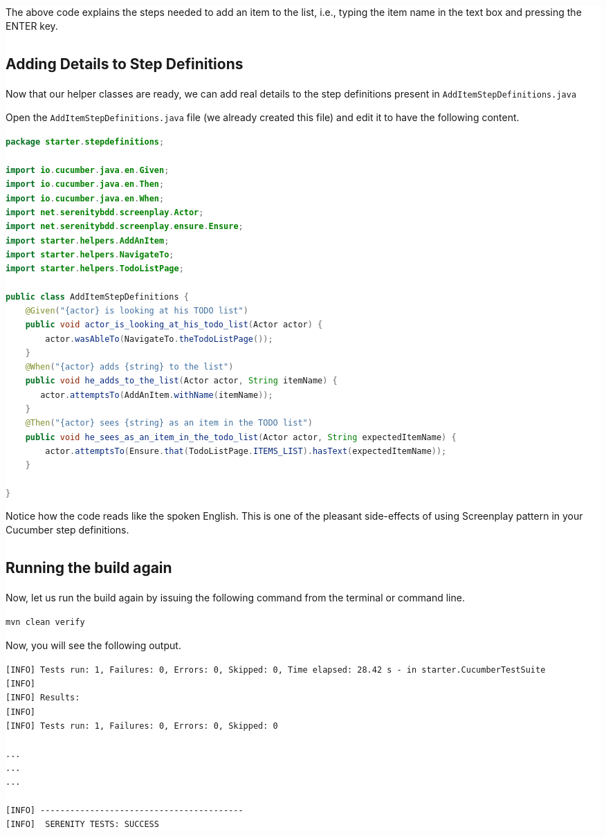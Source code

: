 The above code explains the steps needed to add an item to the list, i.e., typing the item name in the text box and pressing the ENTER key.

## Adding Details to Step Definitions

Now that our helper classes are ready, we can add real details to the step definitions present in `AddItemStepDefinitions.java`

Open the `AddItemStepDefinitions.java` file (we already created this file) and edit it to have the following content.

```java
package starter.stepdefinitions;

import io.cucumber.java.en.Given;
import io.cucumber.java.en.Then;
import io.cucumber.java.en.When;
import net.serenitybdd.screenplay.Actor;
import net.serenitybdd.screenplay.ensure.Ensure;
import starter.helpers.AddAnItem;
import starter.helpers.NavigateTo;
import starter.helpers.TodoListPage;

public class AddItemStepDefinitions {
    @Given("{actor} is looking at his TODO list")
    public void actor_is_looking_at_his_todo_list(Actor actor) {
        actor.wasAbleTo(NavigateTo.theTodoListPage());
    }
    @When("{actor} adds {string} to the list")
    public void he_adds_to_the_list(Actor actor, String itemName) {
       actor.attemptsTo(AddAnItem.withName(itemName));
    }
    @Then("{actor} sees {string} as an item in the TODO list")
    public void he_sees_as_an_item_in_the_todo_list(Actor actor, String expectedItemName) {
        actor.attemptsTo(Ensure.that(TodoListPage.ITEMS_LIST).hasText(expectedItemName));
    }

}
```

Notice how the code reads like the spoken English.  This is one of the pleasant side-effects of using Screenplay pattern in your Cucumber step definitions.

## Running the build again

Now, let us run the build again by issuing the following command from the terminal or command line.

```bash
mvn clean verify
```

Now, you will see the following output.

```
[INFO] Tests run: 1, Failures: 0, Errors: 0, Skipped: 0, Time elapsed: 28.42 s - in starter.CucumberTestSuite
[INFO] 
[INFO] Results:
[INFO]
[INFO] Tests run: 1, Failures: 0, Errors: 0, Skipped: 0

...
...
...

[INFO] -----------------------------------------
[INFO]  SERENITY TESTS: SUCCESS
```